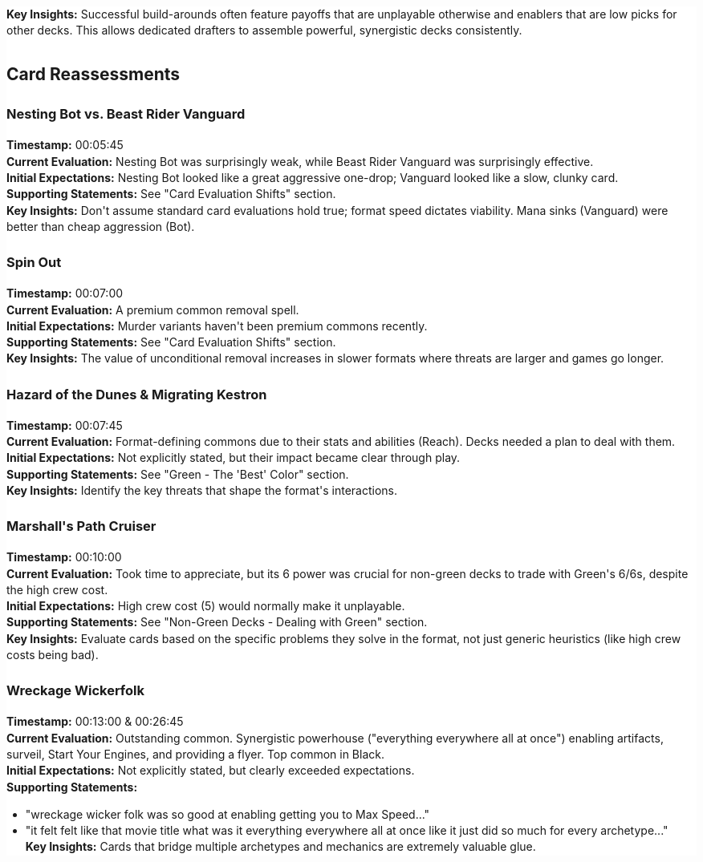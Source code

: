 **Key Insights:** Successful build-arounds often feature payoffs that are unplayable otherwise and enablers that are low picks for other decks. This allows dedicated drafters to assemble powerful, synergistic decks consistently.  

## Card Reassessments  

### Nesting Bot vs. Beast Rider Vanguard  
**Timestamp:** 00:05:45  
**Current Evaluation:** Nesting Bot was surprisingly weak, while Beast Rider Vanguard was surprisingly effective.  
**Initial Expectations:** Nesting Bot looked like a great aggressive one-drop; Vanguard looked like a slow, clunky card.  
**Supporting Statements:** See "Card Evaluation Shifts" section.  
**Key Insights:** Don't assume standard card evaluations hold true; format speed dictates viability. Mana sinks (Vanguard) were better than cheap aggression (Bot).  

### Spin Out
**Timestamp:** 00:07:00  
**Current Evaluation:** A premium common removal spell.  
**Initial Expectations:** Murder variants haven't been premium commons recently.  
**Supporting Statements:** See "Card Evaluation Shifts" section.  
**Key Insights:** The value of unconditional removal increases in slower formats where threats are larger and games go longer.  

### Hazard of the Dunes & Migrating Kestron  
**Timestamp:** 00:07:45  
**Current Evaluation:** Format-defining commons due to their stats and abilities (Reach). Decks needed a plan to deal with them.  
**Initial Expectations:** Not explicitly stated, but their impact became clear through play.  
**Supporting Statements:** See "Green - The 'Best' Color" section.  
**Key Insights:** Identify the key threats that shape the format's interactions.  

### Marshall's Path Cruiser  
**Timestamp:** 00:10:00  
**Current Evaluation:** Took time to appreciate, but its 6 power was crucial for non-green decks to trade with Green's 6/6s, despite the high crew cost.  
**Initial Expectations:** High crew cost (5) would normally make it unplayable.  
**Supporting Statements:** See "Non-Green Decks - Dealing with Green" section.  
**Key Insights:** Evaluate cards based on the specific problems they solve in the format, not just generic heuristics (like high crew costs being bad).  

### Wreckage Wickerfolk  
**Timestamp:** 00:13:00 & 00:26:45  
**Current Evaluation:** Outstanding common. Synergistic powerhouse ("everything everywhere all at once") enabling artifacts, surveil, Start Your Engines, and providing a flyer. Top common in Black.  
**Initial Expectations:** Not explicitly stated, but clearly exceeded expectations.  
**Supporting Statements:**  
- "wreckage wicker folk was so good at enabling getting you to Max Speed..."  
- "it felt felt like that movie title what was it everything everywhere all at once like it just did so much for every archetype..."  
**Key Insights:** Cards that bridge multiple archetypes and mechanics are extremely valuable glue.  
